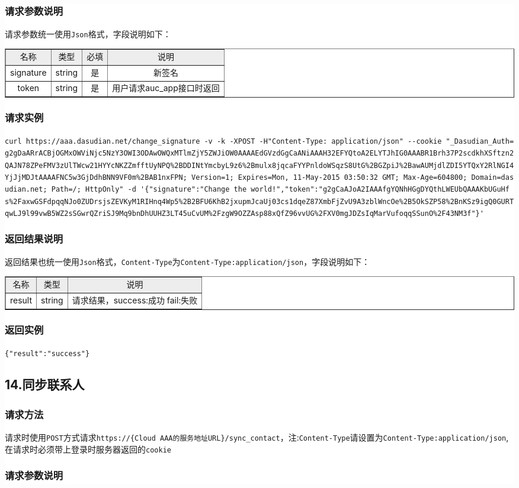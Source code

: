 ### 请求参数说明

请求参数统一使用`Json`格式，字段说明如下：
<table  border="1" width="600px">
<tbody>
<tr style="background-color:#EDEDED"><td align="center">名称</td><td align="center">类型</td><td align="center">必填</td><td align="center">说明</td></tr>
<tr><td align="center">signature</td><td align="center">string</td><td align="center">是</td><td align="center">新签名</td></tr>
<tr><td align="center">token</td><td align="center">string</td><td align="center">是</td><td align="center">用户请求auc_app接口时返回</td></tr>
</tbody>
</table>

### 请求实例

    curl https://aaa.dasudian.net/change_signature -v -k -XPOST -H"Content-Type: application/json" --cookie "_Dasudian_Auth=g2gDaARrACBjOGMxOWViNjc5NzY3OWI3ODAwOWQxMTlmZjY5ZWJiOW0AAAAEdGVzdGgCaANiAAAH32EFYQtoA2ELYTJhIG0AAABR1Brh37P2scdkhXSftzn2QAJN78ZPeFMV3zUlTWcw21HYYcNKZZmfftUyNPQ%2BDDINtYmcbyL9z6%2Bmulx8jqcaFYYPnldoWSqzS8UtG%2BGZpiJ%2BawAUMjdlZDI5YTQxY2RlNGI4YjJjMDJtAAAAFNC5w3GjDdhBNN9VF0m%2BAB1nxFPN; Version=1; Expires=Mon, 11-May-2015 03:50:32 GMT; Max-Age=604800; Domain=dasudian.net; Path=/; HttpOnly" -d '{"signature":"Change the world!","token":"g2gCaAJoA2IAAAfgYQNhHGgDYQthLWEUbQAAAKbUGuHfs%2FaxwGSFdpqqNJo0ZUDrsjsZEVKyM1RIHnq4Wp5%2B2BFU6KhB2jxupmJcaUj03cs1dqeZ87XmbFjZvU9A3zblWncOe%2B5OkSZP58%2BnKSz9igQ0GURTqwLJ9l99vwB5WZ2sSGwrQZriSJ9Mq9bnDhUUHZ3LT45uCvUM%2FzgW9OZZAsp88xQfZ96vvUG%2FXV0mgJDZsIqMarVufoqqSSunO%2F43NM3f"}'

### 返回结果说明

返回结果也统一使用`Json`格式，`Content-Type`为`Content-Type:application/json`，字段说明如下：

<table  border="1" width="600px">
<tbody>
<tr style="background-color:#EDEDED"><td align="center">名称</td><td align="center">类型</td><td align="center">说明</td></tr>
<tr><td align="center">result</td><td align="center">string</td><td align="center">请求结果，success:成功 fail:失败</td></tr>
</tbody>
</table>

### 返回实例
    {"result":"success"}  
             
             
## 14.同步联系人

### 请求方法

请求时使用`POST`方式请求`https://{Cloud AAA的服务地址URL}/sync_contact`，注:`Content-Type`请设置为`Content-Type:application/json`,在请求时必须带上登录时服务器返回的`cookie`

### 请求参数说明
